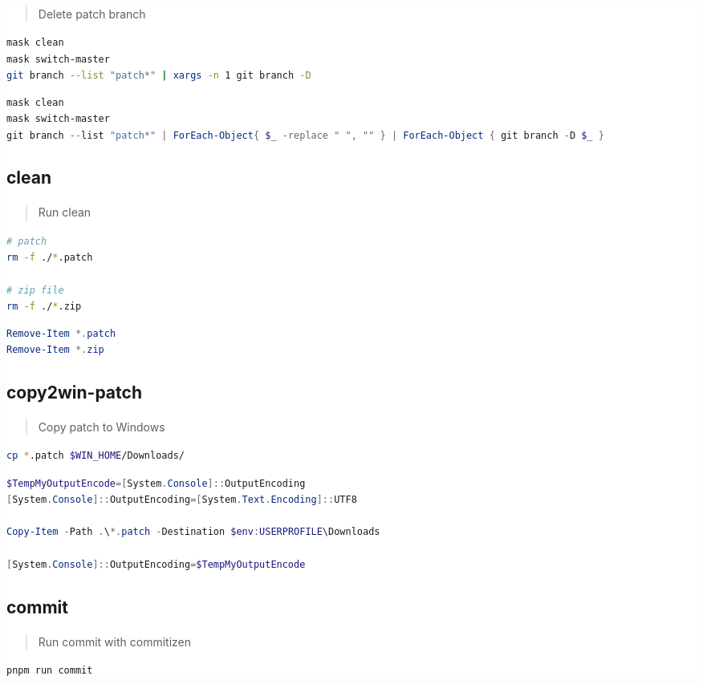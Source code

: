 > Delete patch branch

```bash
mask clean
mask switch-master
git branch --list "patch*" | xargs -n 1 git branch -D
```

```powershell
mask clean
mask switch-master
git branch --list "patch*" | ForEach-Object{ $_ -replace " ", "" } | ForEach-Object { git branch -D $_ }
```

## clean

> Run clean

```bash
# patch
rm -f ./*.patch

# zip file
rm -f ./*.zip
```

```powershell
Remove-Item *.patch
Remove-Item *.zip
```

## copy2win-patch

> Copy patch to Windows

```bash
cp *.patch $WIN_HOME/Downloads/
```

```powershell
$TempMyOutputEncode=[System.Console]::OutputEncoding
[System.Console]::OutputEncoding=[System.Text.Encoding]::UTF8

Copy-Item -Path .\*.patch -Destination $env:USERPROFILE\Downloads

[System.Console]::OutputEncoding=$TempMyOutputEncode
```
## commit

> Run commit with commitizen

```bash
pnpm run commit
```
